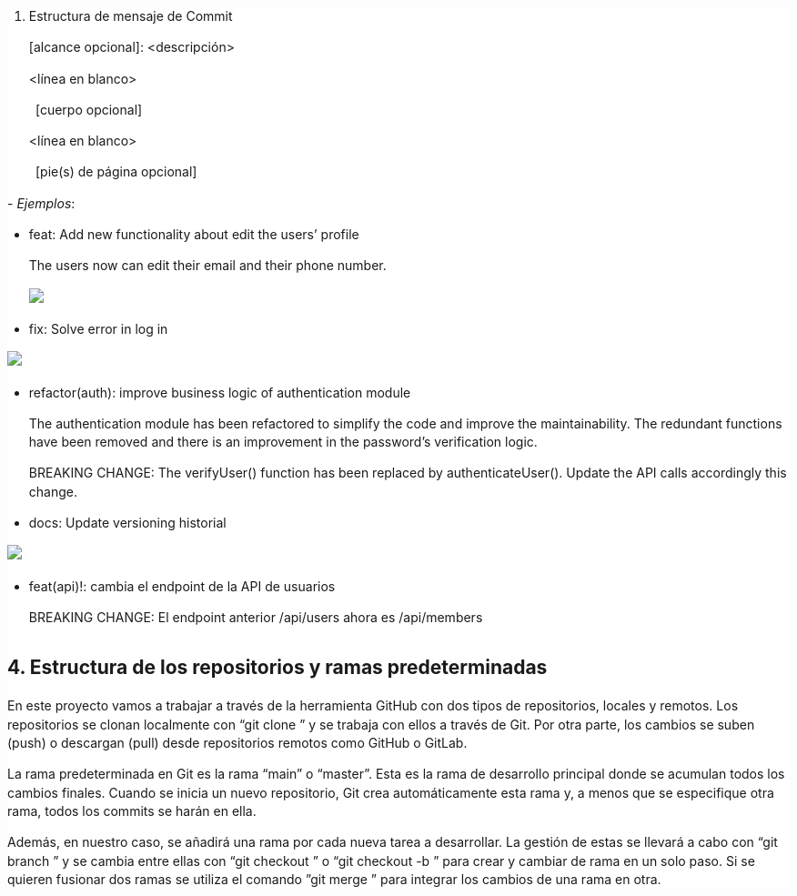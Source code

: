 1. Estructura de mensaje de Commit

   <tipo> [alcance opcional]: <descripción>

   <línea en blanco>

   ` `[cuerpo opcional]

   <línea en blanco>

   ` `[pie(s) de página opcional]


\- *Ejemplos*:

- feat: Add new functionality about edit the users’ profile

  The users now can edit their email and their phone number.

  ![](Aspose.Words.1876eb57-2cbe-48a2-9aed-01c5f8b7f530.006.png)

- fix: Solve error in log in

![](Aspose.Words.1876eb57-2cbe-48a2-9aed-01c5f8b7f530.007.png)

- refactor(auth): improve business logic of authentication module

  The authentication module has been refactored to simplify the code and improve the maintainability. The redundant functions have been removed and there is an improvement in the password’s verification logic. 

  BREAKING CHANGE: The verifyUser() function has been replaced by authenticateUser(). Update the API calls accordingly this change. 

- docs: Update versioning historial

![](Aspose.Words.1876eb57-2cbe-48a2-9aed-01c5f8b7f530.008.png)

- feat(api)!: cambia el endpoint de la API de usuarios

  BREAKING CHANGE: El endpoint anterior /api/users ahora es /api/members


<div id="_toc1175091428"></div>

## 4. Estructura de los repositorios y ramas predeterminadas

   En este proyecto vamos a trabajar a través de la herramienta GitHub con dos tipos de repositorios, locales y remotos. Los repositorios se clonan localmente con “git clone <url>” y se trabaja con ellos a través de Git. Por otra parte, los cambios se suben (push) o descargan (pull) desde repositorios remotos como GitHub o GitLab.

   La rama predeterminada en Git es la rama “main” o “master”. Esta es la rama de desarrollo principal donde se acumulan todos los cambios finales. Cuando se inicia un nuevo repositorio, Git crea automáticamente esta rama y, a menos que se especifique otra rama, todos los commits se harán en ella. 

   Además, en nuestro caso, se añadirá una rama por cada nueva tarea a desarrollar. La gestión de estas se llevará a cabo con “git branch <branch name>” y se cambia entre ellas con “git checkout <branch name>” o “git checkout -b <branch name>” para crear y cambiar de rama en un solo paso. Si se quieren fusionar dos ramas se utiliza el comando ”git merge <branch to be merged into>” para integrar los cambios de una rama en otra.


[ref1]: Aspose.Words.1876eb57-2cbe-48a2-9aed-01c5f8b7f530.031.png
[ref2]: Aspose.Words.1876eb57-2cbe-48a2-9aed-01c5f8b7f530.033.png